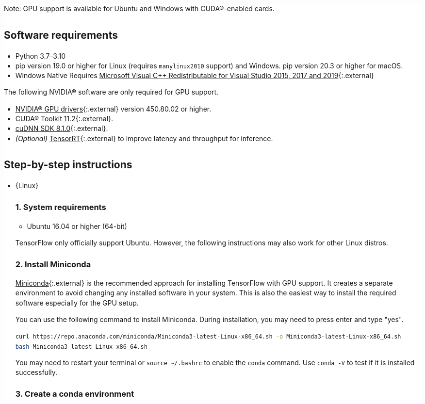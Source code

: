 Note: GPU support is available for Ubuntu and Windows with CUDA®-enabled cards.

## Software requirements

*   Python 3.7–3.10
*   pip version 19.0 or higher for Linux (requires `manylinux2010` support) and
    Windows. pip version 20.3 or higher for macOS.
*   Windows Native Requires
    [Microsoft Visual C++ Redistributable for Visual Studio 2015, 2017 and 2019](https://support.microsoft.com/help/2977003/the-latest-supported-visual-c-downloads){:.external}


The following NVIDIA® software are only required for GPU support.

*   [NVIDIA® GPU drivers](https://www.nvidia.com/drivers){:.external}
    version 450.80.02 or higher.
*   [CUDA® Toolkit 11.2](https://developer.nvidia.com/cuda-toolkit-archive){:.external}.
*   [cuDNN SDK 8.1.0](https://developer.nvidia.com/cudnn){:.external}.
*   *(Optional)*
    [TensorRT](https://docs.nvidia.com/deeplearning/tensorrt/archives/index.html#trt_7){:.external}
    to improve latency and throughput for inference.

## Step-by-step instructions

*   {Linux}

    ### 1. System requirements

    *  Ubuntu 16.04 or higher (64-bit)

    TensorFlow only officially support Ubuntu. However, the following
    instructions may also work for other Linux distros.

    ### 2. Install Miniconda

    [Miniconda](https://docs.conda.io/en/latest/miniconda.html){:.external} is the
    recommended approach for installing TensorFlow with GPU support.
    It creates a separate environment to avoid changing any installed
    software in your system. This is also the easiest way to install the required
    software especially for the GPU setup.

    You can use the following command to install Miniconda. During installation,
    you may need to press enter and type "yes".

    ```bash
    curl https://repo.anaconda.com/miniconda/Miniconda3-latest-Linux-x86_64.sh -o Miniconda3-latest-Linux-x86_64.sh
    bash Miniconda3-latest-Linux-x86_64.sh
    ```

    You may need to restart your terminal or `source ~/.bashrc` to enable the
    `conda` command. Use `conda -V` to test if it is installed successfully.

    ### 3. Create a conda environment
